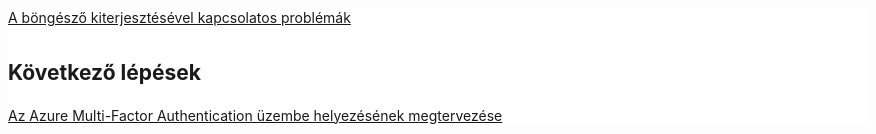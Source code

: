 [A böngésző kiterjesztésével kapcsolatos problémák](https://docs.microsoft.com/azure/active-directory/manage-apps/manage-access-panel-browser-extension)

## <a name="next-steps"></a>Következő lépések

[Az Azure Multi-Factor Authentication üzembe helyezésének megtervezése](https://aka.ms/deploymentplans/mfa)
